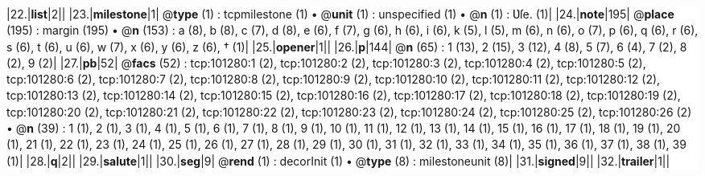 |22.|__list__|2||
|23.|__milestone__|1| @__type__ (1) : tcpmilestone (1)  •  @__unit__ (1) : unspecified (1)  •  @__n__ (1) : Ʋſe. (1)|
|24.|__note__|195| @__place__ (195) : margin (195)  •  @__n__ (153) : a (8), b (8), c (7), d (8), e (6), f (7), g (6), h (6), i (6), k (5), l (5), m (6), n (6), o (7), p (6), q (6), r (6), s (6), t (6), u (6), w (7), x (6), y (6), z (6), † (1)|
|25.|__opener__|1||
|26.|__p__|144| @__n__ (65) : 1 (13), 2 (15), 3 (12), 4 (8), 5 (7), 6 (4), 7 (2), 8 (2), 9 (2)|
|27.|__pb__|52| @__facs__ (52) : tcp:101280:1 (2), tcp:101280:2 (2), tcp:101280:3 (2), tcp:101280:4 (2), tcp:101280:5 (2), tcp:101280:6 (2), tcp:101280:7 (2), tcp:101280:8 (2), tcp:101280:9 (2), tcp:101280:10 (2), tcp:101280:11 (2), tcp:101280:12 (2), tcp:101280:13 (2), tcp:101280:14 (2), tcp:101280:15 (2), tcp:101280:16 (2), tcp:101280:17 (2), tcp:101280:18 (2), tcp:101280:19 (2), tcp:101280:20 (2), tcp:101280:21 (2), tcp:101280:22 (2), tcp:101280:23 (2), tcp:101280:24 (2), tcp:101280:25 (2), tcp:101280:26 (2)  •  @__n__ (39) : 1 (1), 2 (1), 3 (1), 4 (1), 5 (1), 6 (1), 7 (1), 8 (1), 9 (1), 10 (1), 11 (1), 12 (1), 13 (1), 14 (1), 15 (1), 16 (1), 17 (1), 18 (1), 19 (1), 20 (1), 21 (1), 22 (1), 23 (1), 24 (1), 25 (1), 26 (1), 27 (1), 28 (1), 29 (1), 30 (1), 31 (1), 32 (1), 33 (1), 34 (1), 35 (1), 36 (1), 37 (1), 38 (1), 39 (1)|
|28.|__q__|2||
|29.|__salute__|1||
|30.|__seg__|9| @__rend__ (1) : decorInit (1)  •  @__type__ (8) : milestoneunit (8)|
|31.|__signed__|9||
|32.|__trailer__|1||
